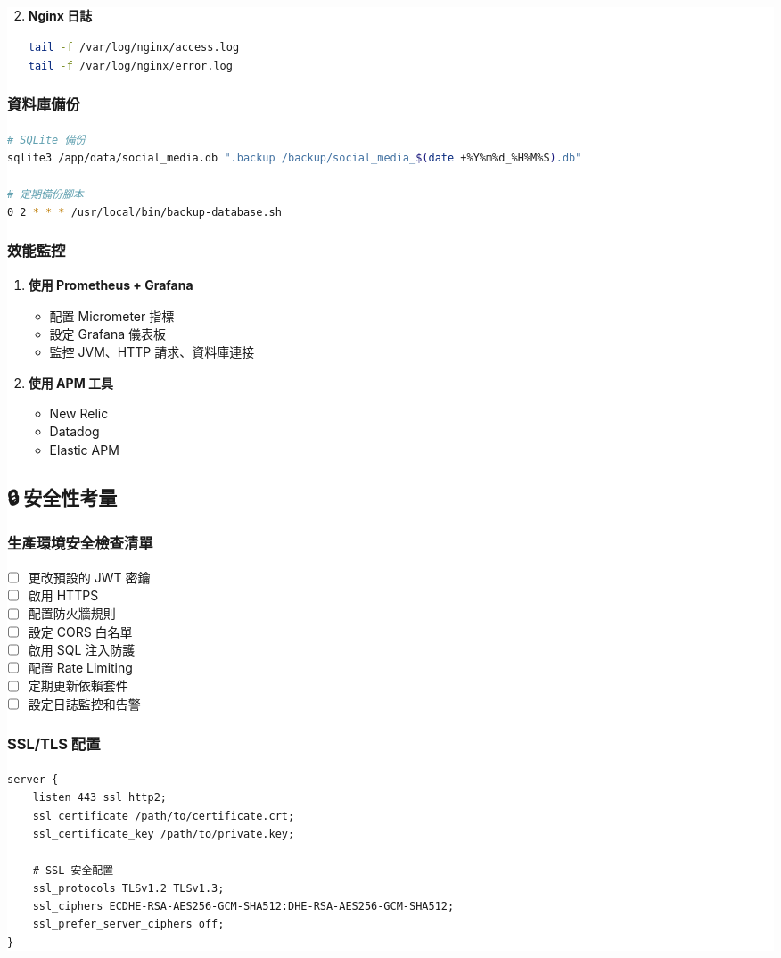 2. **Nginx 日誌**
   ```bash
   tail -f /var/log/nginx/access.log
   tail -f /var/log/nginx/error.log
   ```

### 資料庫備份

```bash
# SQLite 備份
sqlite3 /app/data/social_media.db ".backup /backup/social_media_$(date +%Y%m%d_%H%M%S).db"

# 定期備份腳本
0 2 * * * /usr/local/bin/backup-database.sh
```

### 效能監控

1. **使用 Prometheus + Grafana**
   - 配置 Micrometer 指標
   - 設定 Grafana 儀表板
   - 監控 JVM、HTTP 請求、資料庫連接

2. **使用 APM 工具**
   - New Relic
   - Datadog
   - Elastic APM

## 🔒 安全性考量

### 生產環境安全檢查清單

- [ ] 更改預設的 JWT 密鑰
- [ ] 啟用 HTTPS
- [ ] 配置防火牆規則
- [ ] 設定 CORS 白名單
- [ ] 啟用 SQL 注入防護
- [ ] 配置 Rate Limiting
- [ ] 定期更新依賴套件
- [ ] 設定日誌監控和告警

### SSL/TLS 配置

```nginx
server {
    listen 443 ssl http2;
    ssl_certificate /path/to/certificate.crt;
    ssl_certificate_key /path/to/private.key;
    
    # SSL 安全配置
    ssl_protocols TLSv1.2 TLSv1.3;
    ssl_ciphers ECDHE-RSA-AES256-GCM-SHA512:DHE-RSA-AES256-GCM-SHA512;
    ssl_prefer_server_ciphers off;
}
```
